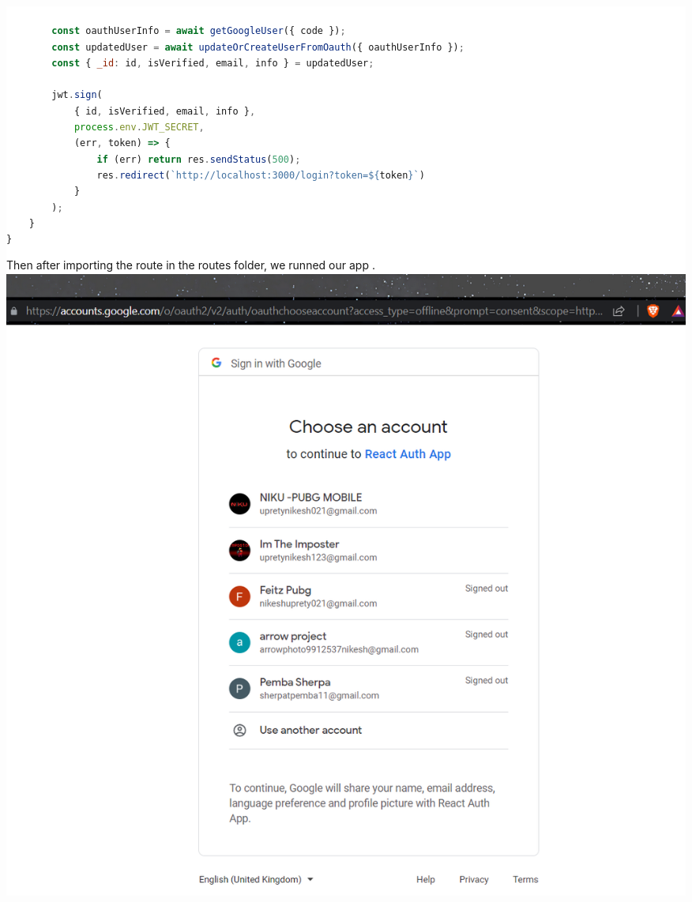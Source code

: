 ```javascript

        const oauthUserInfo = await getGoogleUser({ code });
        const updatedUser = await updateOrCreateUserFromOauth({ oauthUserInfo });
        const { _id: id, isVerified, email, info } = updatedUser;

        jwt.sign(
            { id, isVerified, email, info },
            process.env.JWT_SECRET,
            (err, token) => {
                if (err) return res.sendStatus(500);
                res.redirect(`http://localhost:3000/login?token=${token}`)
            }
        );
    }
}
```
Then after importing the route in the routes folder, we runned our app .
![login](Assests/googleaccounts.png)
